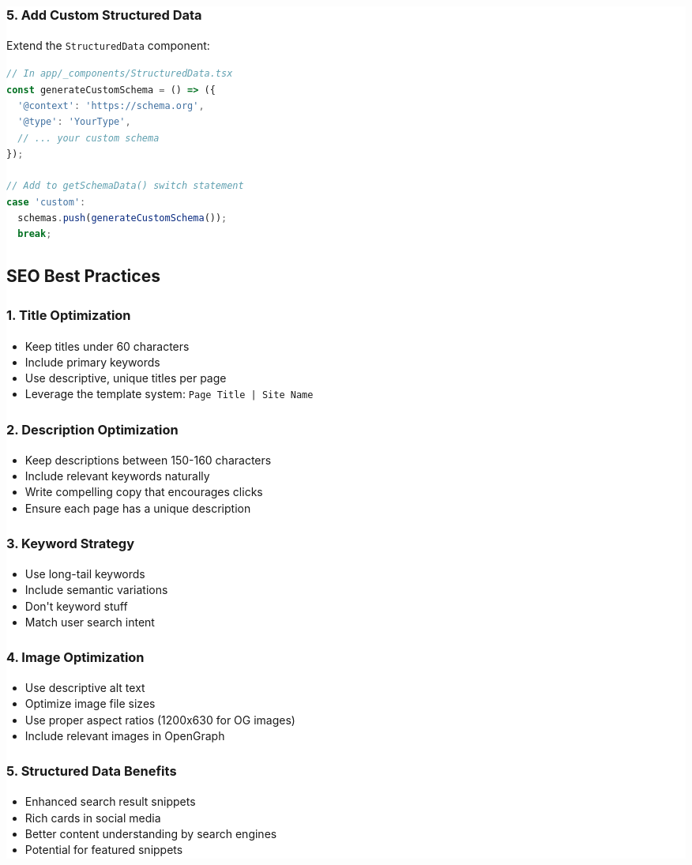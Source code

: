 ### 5. Add Custom Structured Data

Extend the `StructuredData` component:

```typescript
// In app/_components/StructuredData.tsx
const generateCustomSchema = () => ({
  '@context': 'https://schema.org',
  '@type': 'YourType',
  // ... your custom schema
});

// Add to getSchemaData() switch statement
case 'custom':
  schemas.push(generateCustomSchema());
  break;
```

## SEO Best Practices

### 1. Title Optimization

- Keep titles under 60 characters
- Include primary keywords
- Use descriptive, unique titles per page
- Leverage the template system: `Page Title | Site Name`

### 2. Description Optimization

- Keep descriptions between 150-160 characters
- Include relevant keywords naturally
- Write compelling copy that encourages clicks
- Ensure each page has a unique description

### 3. Keyword Strategy

- Use long-tail keywords
- Include semantic variations
- Don't keyword stuff
- Match user search intent

### 4. Image Optimization

- Use descriptive alt text
- Optimize image file sizes
- Use proper aspect ratios (1200x630 for OG images)
- Include relevant images in OpenGraph

### 5. Structured Data Benefits

- Enhanced search result snippets
- Rich cards in social media
- Better content understanding by search engines
- Potential for featured snippets
